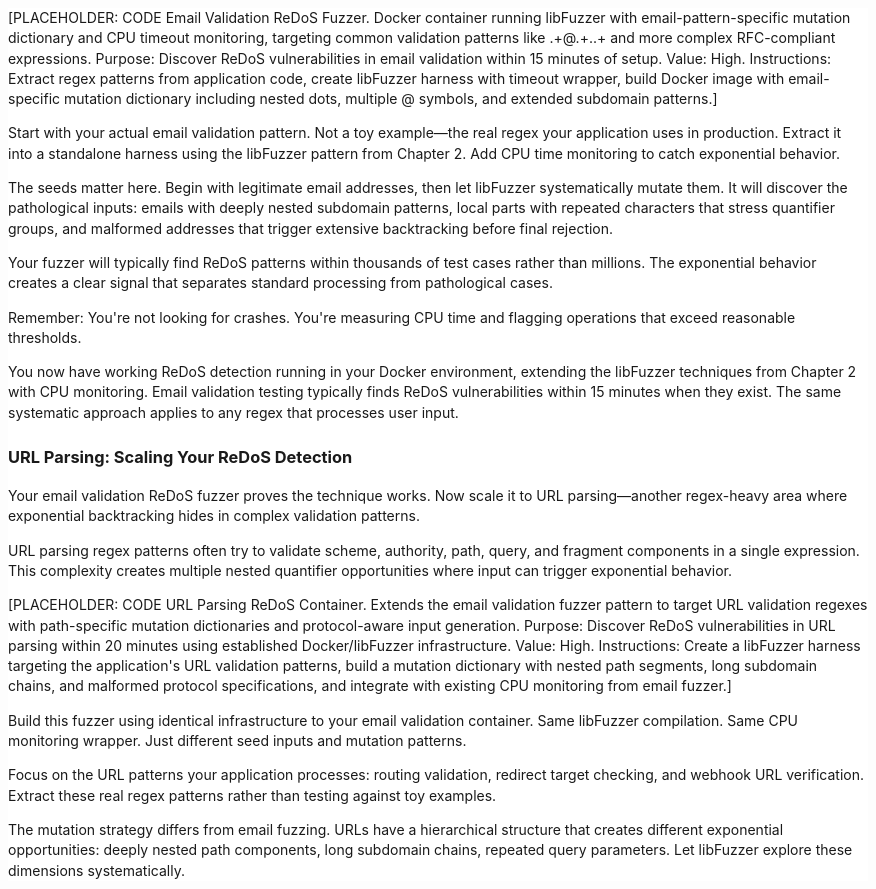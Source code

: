 [PLACEHOLDER: CODE Email Validation ReDoS Fuzzer. Docker container running libFuzzer with email-pattern-specific mutation dictionary and CPU timeout monitoring, targeting common validation patterns like .+@.+\..+ and more complex RFC-compliant expressions. Purpose: Discover ReDoS vulnerabilities in email validation within 15 minutes of setup. Value: High. Instructions: Extract regex patterns from application code, create libFuzzer harness with timeout wrapper, build Docker image with email-specific mutation dictionary including nested dots, multiple @ symbols, and extended subdomain patterns.]

Start with your actual email validation pattern. Not a toy example—the real regex your application uses in production. Extract it into a standalone harness using the libFuzzer pattern from Chapter 2. Add CPU time monitoring to catch exponential behavior.

The seeds matter here. Begin with legitimate email addresses, then let libFuzzer systematically mutate them. It will discover the pathological inputs: emails with deeply nested subdomain patterns, local parts with repeated characters that stress quantifier groups, and malformed addresses that trigger extensive backtracking before final rejection.

Your fuzzer will typically find ReDoS patterns within thousands of test cases rather than millions. The exponential behavior creates a clear signal that separates standard processing from pathological cases.

Remember: You're not looking for crashes. You're measuring CPU time and flagging operations that exceed reasonable thresholds.

You now have working ReDoS detection running in your Docker environment, extending the libFuzzer techniques from Chapter 2 with CPU monitoring. Email validation testing typically finds ReDoS vulnerabilities within 15 minutes when they exist. The same systematic approach applies to any regex that processes user input.

### URL Parsing: Scaling Your ReDoS Detection

Your email validation ReDoS fuzzer proves the technique works. Now scale it to URL parsing—another regex-heavy area where exponential backtracking hides in complex validation patterns.

URL parsing regex patterns often try to validate scheme, authority, path, query, and fragment components in a single expression. This complexity creates multiple nested quantifier opportunities where input can trigger exponential behavior.

[PLACEHOLDER: CODE URL Parsing ReDoS Container. Extends the email validation fuzzer pattern to target URL validation regexes with path-specific mutation dictionaries and protocol-aware input generation. Purpose: Discover ReDoS vulnerabilities in URL parsing within 20 minutes using established Docker/libFuzzer infrastructure. Value: High. Instructions: Create a libFuzzer harness targeting the application's URL validation patterns, build a mutation dictionary with nested path segments, long subdomain chains, and malformed protocol specifications, and integrate with existing CPU monitoring from email fuzzer.]

Build this fuzzer using identical infrastructure to your email validation container. Same libFuzzer compilation. Same CPU monitoring wrapper. Just different seed inputs and mutation patterns.

Focus on the URL patterns your application processes: routing validation, redirect target checking, and webhook URL verification. Extract these real regex patterns rather than testing against toy examples.

The mutation strategy differs from email fuzzing. URLs have a hierarchical structure that creates different exponential opportunities: deeply nested path components, long subdomain chains, repeated query parameters. Let libFuzzer explore these dimensions systematically.
